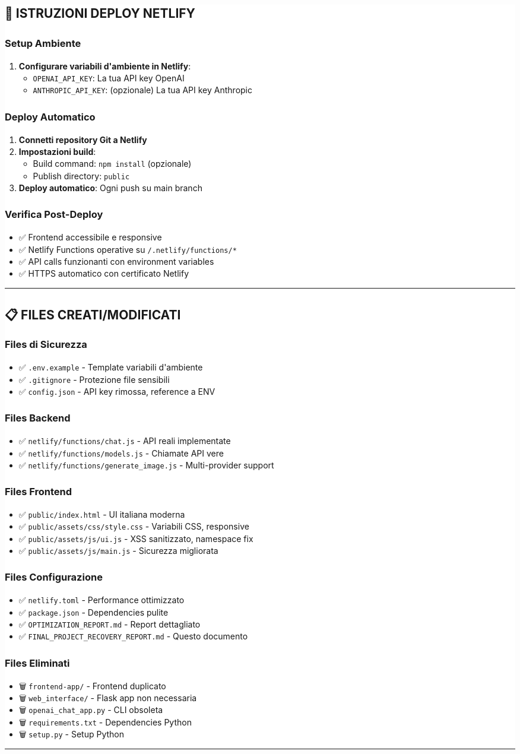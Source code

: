 
## 🚀 ISTRUZIONI DEPLOY NETLIFY

### Setup Ambiente
1. **Configurare variabili d'ambiente in Netlify**:
   - `OPENAI_API_KEY`: La tua API key OpenAI
   - `ANTHROPIC_API_KEY`: (opzionale) La tua API key Anthropic

### Deploy Automatico
1. **Connetti repository Git a Netlify**
2. **Impostazioni build**:
   - Build command: `npm install` (opzionale)
   - Publish directory: `public`
3. **Deploy automatico**: Ogni push su main branch

### Verifica Post-Deploy
- ✅ Frontend accessibile e responsive
- ✅ Netlify Functions operative su `/.netlify/functions/*`
- ✅ API calls funzionanti con environment variables
- ✅ HTTPS automatico con certificato Netlify

---

## 📋 FILES CREATI/MODIFICATI

### Files di Sicurezza
- ✅ `.env.example` - Template variabili d'ambiente
- ✅ `.gitignore` - Protezione file sensibili
- ✅ `config.json` - API key rimossa, reference a ENV

### Files Backend
- ✅ `netlify/functions/chat.js` - API reali implementate
- ✅ `netlify/functions/models.js` - Chiamate API vere
- ✅ `netlify/functions/generate_image.js` - Multi-provider support

### Files Frontend
- ✅ `public/index.html` - UI italiana moderna
- ✅ `public/assets/css/style.css` - Variabili CSS, responsive
- ✅ `public/assets/js/ui.js` - XSS sanitizzato, namespace fix
- ✅ `public/assets/js/main.js` - Sicurezza migliorata

### Files Configurazione
- ✅ `netlify.toml` - Performance ottimizzato
- ✅ `package.json` - Dependencies pulite
- ✅ `OPTIMIZATION_REPORT.md` - Report dettagliato
- ✅ `FINAL_PROJECT_RECOVERY_REPORT.md` - Questo documento

### Files Eliminati
- 🗑️ `frontend-app/` - Frontend duplicato
- 🗑️ `web_interface/` - Flask app non necessaria
- 🗑️ `openai_chat_app.py` - CLI obsoleta
- 🗑️ `requirements.txt` - Dependencies Python
- 🗑️ `setup.py` - Setup Python

---